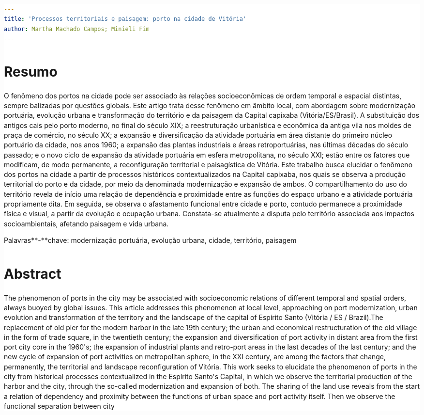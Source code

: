```yaml
---
title: 'Processos territoriais e paisagem: porto na cidade de Vitória'
author: Martha Machado Campos; Minieli Fim
---
```




# Resumo

O fenômeno dos portos na cidade pode ser associado às relações
socioeconômicas de ordem temporal e espacial distintas, sempre balizadas
por questões globais. Este artigo trata desse fenômeno em âmbito local,
com abordagem sobre modernização portuária, evolução urbana e
transformação do território e da paisagem da Capital capixaba
(Vitória/ES/Brasil). A substituição dos antigos cais pelo porto moderno,
no final do século XIX; a reestruturação urbanística e econômica da
antiga vila nos moldes de praça de comércio, no século XX; a expansão e
diversificação da atividade portuária em área distante do primeiro
núcleo portuário da cidade, nos anos 1960; a expansão das plantas
industriais e áreas retroportuárias, nas últimas décadas do século
passado; e o novo ciclo de expansão da atividade portuária em esfera
metropolitana, no século XXI; estão entre os fatores que modificam, de
modo permanente, a reconfiguração territorial e paisagística de Vitória.
Este trabalho busca elucidar o fenômeno dos portos na cidade a partir de
processos históricos contextualizados na Capital capixaba, nos quais se
observa a produção territorial do porto e da cidade, por meio da
denominada modernização e expansão de ambos. O compartilhamento do uso
do território revela de início uma relação de dependência e proximidade
entre as funções do espaço urbano e a atividade portuária propriamente
dita. Em seguida, se observa o afastamento funcional entre cidade e
porto, contudo permanece a proximidade física e visual, a partir da
evolução e ocupação urbana. Constata-se atualmente a disputa pelo
território associada aos impactos socioambientais, afetando paisagem e
vida urbana.

Palavras**-**chave: modernização portuária, evolução urbana, cidade,
território, paisagem

# Abstract

The phenomenon of ports in the city may be associated with socioeconomic
relations of different temporal and spatial orders, always buoyed by
global issues. This article addresses this phenomenon at local level,
approaching on port modernization, urban evolution and transformation of
the territory and the landscape of the capital of Espírito Santo
(Vitória / ES / Brazil).The replacement of old pier for the modern
harbor in the late 19th century; the urban and economical
restructuration of the old village in the form of trade square, in the
twentieth century; the expansion and diversification of port activity in
distant area from the first port city core in the 1960\'s; the expansion
of industrial plants and retro-port areas in the last decades of the
last century; and the new cycle of expansion of port activities on
metropolitan sphere, in the XXI century, are among the factors that
change, permanently, the territorial and landscape reconfiguration of
Vitória. This work seeks to elucidate the phenomenon of ports in the
city from historical processes contextualized in the Espírito Santo's
Capital, in which we observe the territorial production of the harbor
and the city, through the so-called modernization and expansion of both.
The sharing of the land use reveals from the start a relation of
dependency and proximity between the functions of urban space and port
activity itself. Then we observe the functional separation between city
